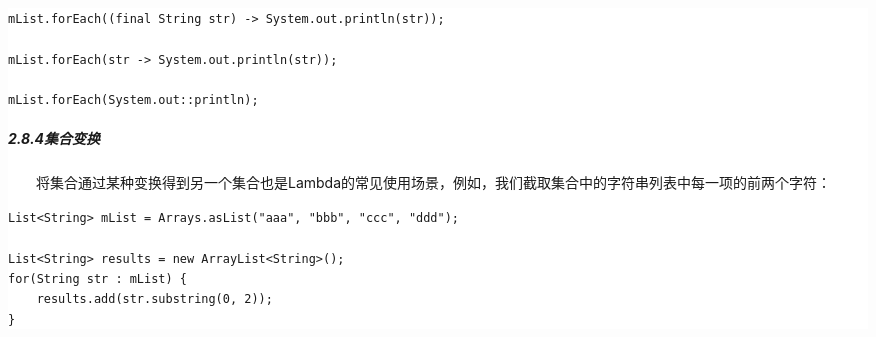 ```
mList.forEach((final String str) -> System.out.println(str));

mList.forEach(str -> System.out.println(str));

mList.forEach(System.out::println);
```

##### 2.8.4集合变换
&emsp;&emsp;将集合通过某种变换得到另一个集合也是Lambda的常见使用场景，例如，我们截取集合中的字符串列表中每一项的前两个字符：

```
List<String> mList = Arrays.asList("aaa", "bbb", "ccc", "ddd");

List<String> results = new ArrayList<String>();
for(String str : mList) {
    results.add(str.substring(0, 2));
}
```